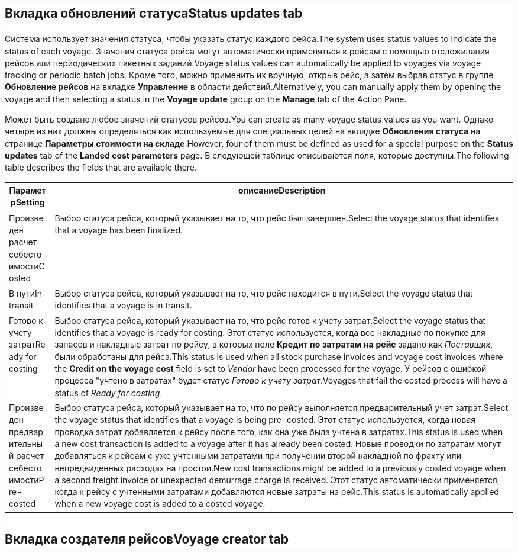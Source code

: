## <a name="status-updates-tab"></a><span data-ttu-id="e59c3-233">Вкладка обновлений статуса</span><span class="sxs-lookup"><span data-stu-id="e59c3-233">Status updates tab</span></span>

<span data-ttu-id="e59c3-234">Система использует значения статуса, чтобы указать статус каждого рейса.</span><span class="sxs-lookup"><span data-stu-id="e59c3-234">The system uses status values to indicate the status of each voyage.</span></span> <span data-ttu-id="e59c3-235">Значения статуса рейса могут автоматически применяться к рейсам с помощью отслеживания рейсов или периодических пакетных заданий.</span><span class="sxs-lookup"><span data-stu-id="e59c3-235">Voyage status values can automatically be applied to voyages via voyage tracking or periodic batch jobs.</span></span> <span data-ttu-id="e59c3-236">Кроме того, можно применить их вручную, открыв рейс, а затем выбрав статус в группе **Обновление рейсов** на вкладке **Управление** в области действий.</span><span class="sxs-lookup"><span data-stu-id="e59c3-236">Alternatively, you can manually apply them by opening the voyage and then selecting a status in the **Voyage update** group on the **Manage** tab of the Action Pane.</span></span> 

<span data-ttu-id="e59c3-237">Может быть создано любое значений статусов рейсов.</span><span class="sxs-lookup"><span data-stu-id="e59c3-237">You can create as many voyage status values as you want.</span></span> <span data-ttu-id="e59c3-238">Однако четыре из них должны определяться как используемые для специальных целей на вкладке **Обновления статуса** на странице **Параметры стоимости на складе**.</span><span class="sxs-lookup"><span data-stu-id="e59c3-238">However, four of them must be defined as used for a special purpose on the **Status updates** tab of the **Landed cost parameters** page.</span></span> <span data-ttu-id="e59c3-239">В следующей таблице описываются поля, которые доступны.</span><span class="sxs-lookup"><span data-stu-id="e59c3-239">The following table describes the fields that are available there.</span></span>

| <span data-ttu-id="e59c3-240">Параметр</span><span class="sxs-lookup"><span data-stu-id="e59c3-240">Setting</span></span> | <span data-ttu-id="e59c3-241">описание</span><span class="sxs-lookup"><span data-stu-id="e59c3-241">Description</span></span> |
|---|---|
| <span data-ttu-id="e59c3-242">Произведен расчет себестоимости</span><span class="sxs-lookup"><span data-stu-id="e59c3-242">Costed</span></span> | <span data-ttu-id="e59c3-243">Выбор статуса рейса, который указывает на то, что рейс был завершен.</span><span class="sxs-lookup"><span data-stu-id="e59c3-243">Select the voyage status that identifies that a voyage has been finalized.</span></span> |
| <span data-ttu-id="e59c3-244">В пути</span><span class="sxs-lookup"><span data-stu-id="e59c3-244">In transit</span></span> | <span data-ttu-id="e59c3-245">Выбор статуса рейса, который указывает на то, что рейс находится в пути.</span><span class="sxs-lookup"><span data-stu-id="e59c3-245">Select the voyage status that identifies that a voyage is in transit.</span></span> |
| <span data-ttu-id="e59c3-246">Готово к учету затрат</span><span class="sxs-lookup"><span data-stu-id="e59c3-246">Ready for costing</span></span> | <span data-ttu-id="e59c3-247">Выбор статуса рейса, который указывает на то, что рейс готов к учету затрат.</span><span class="sxs-lookup"><span data-stu-id="e59c3-247">Select the voyage status that identifies that a voyage is ready for costing.</span></span> <span data-ttu-id="e59c3-248">Этот статус используется, когда все накладные по покупке для запасов и накладные затрат по рейсу, в которых поле **Кредит по затратам на рейс** задано как *Поставщик*, были обработаны для рейса.</span><span class="sxs-lookup"><span data-stu-id="e59c3-248">This status is used when all stock purchase invoices and voyage cost invoices where the **Credit on the voyage cost** field is set to *Vendor* have been processed for the voyage.</span></span> <span data-ttu-id="e59c3-249">У рейсов с ошибкой процесса "учтено в затратах" будет статус *Готово к учету затрат*.</span><span class="sxs-lookup"><span data-stu-id="e59c3-249">Voyages that fail the costed process will have a status of *Ready for costing*.</span></span>|
| <span data-ttu-id="e59c3-250">Произведен предварительный расчет себестоимости</span><span class="sxs-lookup"><span data-stu-id="e59c3-250">Pre-costed</span></span> | <span data-ttu-id="e59c3-251">Выбор статуса рейса, который указывает на то, что по рейсу выполняется предварительный учет затрат.</span><span class="sxs-lookup"><span data-stu-id="e59c3-251">Select the voyage status that identifies that a voyage is being pre-costed.</span></span> <span data-ttu-id="e59c3-252">Этот статус используется, когда новая проводка затрат добавляется к рейсу после того, как она уже была учтена в затратах.</span><span class="sxs-lookup"><span data-stu-id="e59c3-252">This status is used when a new cost transaction is added to a voyage after it has already been costed.</span></span> <span data-ttu-id="e59c3-253">Новые проводки по затратам могут добавляться к рейсам с уже учтенными затратами при получении второй накладной по фрахту или непредвиденных расходах на простои.</span><span class="sxs-lookup"><span data-stu-id="e59c3-253">New cost transactions might be added to a previously costed voyage when a second freight invoice or unexpected demurrage charge is received.</span></span> <span data-ttu-id="e59c3-254">Этот статус автоматически применяется, когда к рейсу с учтенными затратами добавляются новые затраты на рейс.</span><span class="sxs-lookup"><span data-stu-id="e59c3-254">This status is automatically applied when a new voyage cost is added to a costed voyage.</span></span> |

## <a name="voyage-creator-tab"></a><span data-ttu-id="e59c3-255">Вкладка создателя рейсов</span><span class="sxs-lookup"><span data-stu-id="e59c3-255">Voyage creator tab</span></span>
